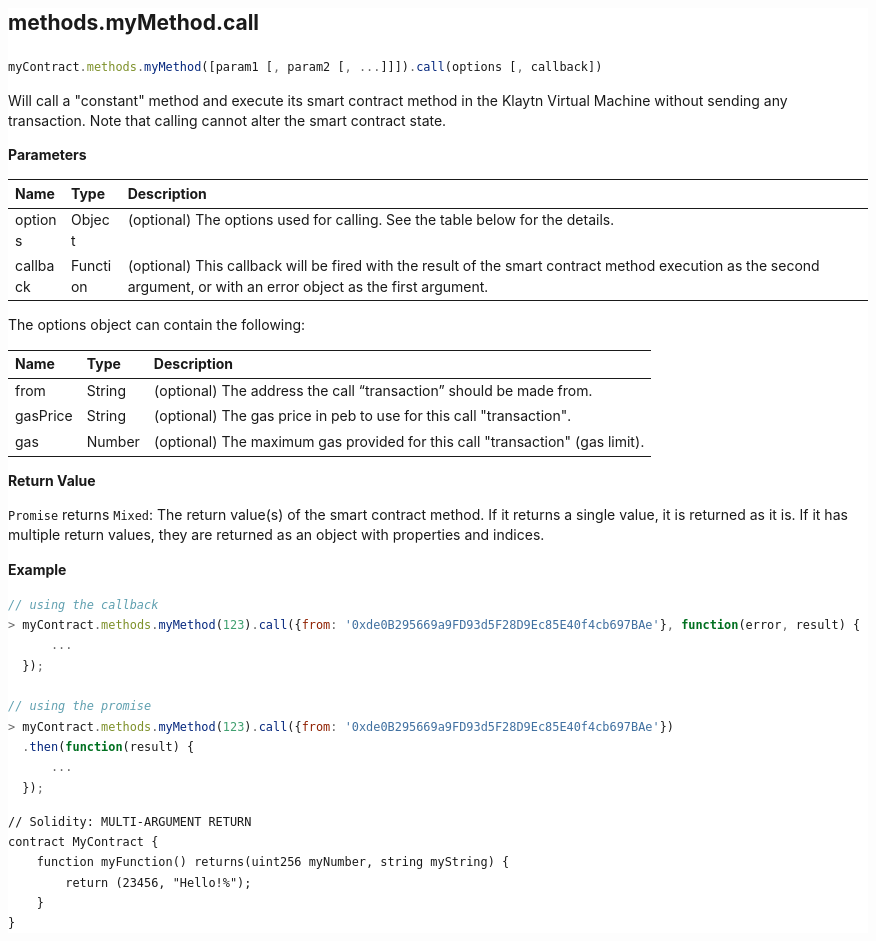 ## methods.myMethod.call <a id="methods-mymethod-call"></a>

```javascript
myContract.methods.myMethod([param1 [, param2 [, ...]]]).call(options [, callback])
```

Will call a "constant" method and execute its smart contract method in the Klaytn Virtual Machine without sending any transaction. Note that calling cannot alter the smart contract state.

**Parameters**

| Name     | Type     | Description                                                                                                                                                                             |
| :------- | :------- | :-------------------------------------------------------------------------------------------------------------------------------------------------------------------------------------- |
| options  | Object   | (optional) The options used for calling.  See the table below for the details.                                                                                       |
| callback | Function | (optional) This callback will be fired with the result of the smart contract method execution as the second argument, or with an error object as the first argument. |

The options object can contain the following:

| Name     | Type   | Description                                                                                                        |
| :------- | :----- | :----------------------------------------------------------------------------------------------------------------- |
| from     | String | (optional) The address the call “transaction” should be made from.                              |
| gasPrice | String | (optional) The gas price in peb to use for this call "transaction".                             |
| gas      | Number | (optional) The maximum gas provided for this call "transaction" (gas limit). |

**Return Value**

`Promise` returns `Mixed`: The return value(s) of the smart contract method. If it returns a single value, it is returned as it is. If it has multiple return values, they are returned as an object with properties and indices.

**Example**

```javascript
// using the callback
> myContract.methods.myMethod(123).call({from: '0xde0B295669a9FD93d5F28D9Ec85E40f4cb697BAe'}, function(error, result) {
      ...
  });

// using the promise
> myContract.methods.myMethod(123).call({from: '0xde0B295669a9FD93d5F28D9Ec85E40f4cb697BAe'})
  .then(function(result) {
      ...
  });
```

```text
// Solidity: MULTI-ARGUMENT RETURN
contract MyContract {
    function myFunction() returns(uint256 myNumber, string myString) {
        return (23456, "Hello!%");
    }
}
```
